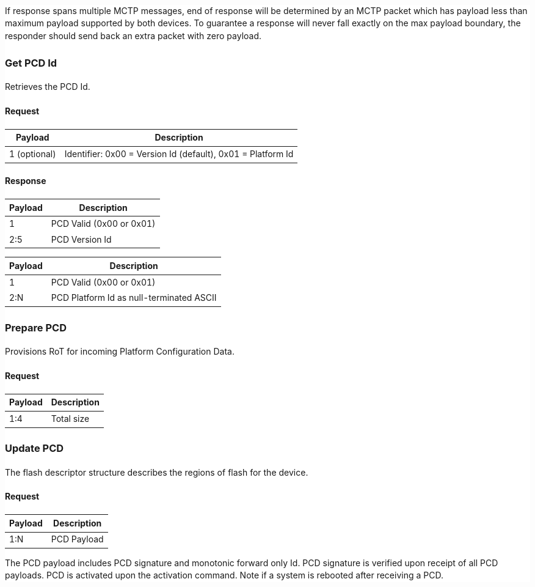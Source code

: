 If response spans multiple MCTP messages, end of response will be determined by an MCTP packet which has payload less than maximum payload supported by both devices.  To guarantee a response will never fall exactly on the max payload boundary, the responder should send back an extra packet with zero payload.


### Get PCD Id

Retrieves the PCD Id.

#### Request

| Payload      | Description                                                 |
|--------------|-------------------------------------------------------------|
| 1 (optional) | Identifier: 0x00 = Version Id (default), 0x01 = Platform Id |

#### Response

| Payload | Description              |
|---------|--------------------------|
| 1       | PCD Valid (0x00 or 0x01) |
| 2:5     | PCD Version Id           |

| Payload | Description                              |
|---------|------------------------------------------|
| 1       | PCD Valid (0x00 or 0x01)                 |
| 2:N     | PCD Platform Id as null-terminated ASCII |


### Prepare PCD

Provisions RoT for incoming Platform Configuration Data.

#### Request

| Payload | Description |
|---------|-------------|
| 1:4     | Total size  |


### Update PCD

The flash descriptor structure describes the regions of flash for the device.

#### Request

| Payload | Description |
|---------|-------------|
| 1:N     | PCD Payload |


The PCD payload includes PCD signature and monotonic forward only Id.  PCD signature is verified upon receipt of all PCD payloads.  PCD is activated upon the activation command.  Note if a system is rebooted after receiving a PCD.
